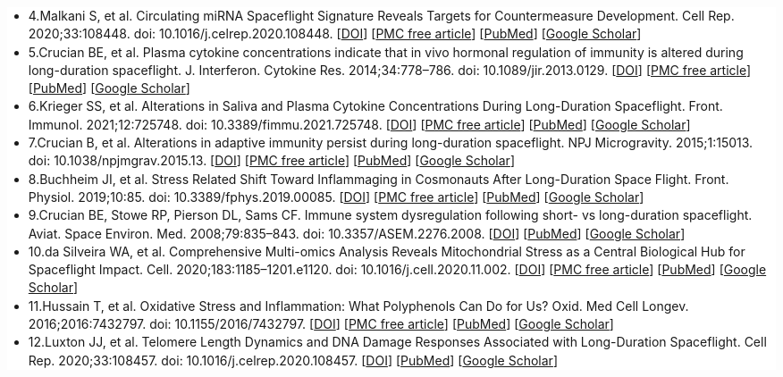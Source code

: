 * 4.Malkani S, et al. Circulating miRNA Spaceflight Signature Reveals Targets for Countermeasure Development. Cell Rep. 2020;33:108448. doi: 10.1016/j.celrep.2020.108448. [[DOI](https://doi.org/10.1016/j.celrep.2020.108448)] [[PMC free article](/articles/PMC8441986/)] [[PubMed](https://pubmed.ncbi.nlm.nih.gov/33242410/)] [[Google Scholar](https://scholar.google.com/scholar_lookup?journal=Cell%20Rep.&title=Circulating%20miRNA%20Spaceflight%20Signature%20Reveals%20Targets%20for%20Countermeasure%20Development&author=S%20Malkani&volume=33&publication_year=2020&pages=108448&pmid=33242410&doi=10.1016/j.celrep.2020.108448&)]
* 5.Crucian BE, et al. Plasma cytokine concentrations indicate that in vivo hormonal regulation of immunity is altered during long-duration spaceflight. J. Interferon. Cytokine Res. 2014;34:778–786. doi: 10.1089/jir.2013.0129. [[DOI](https://doi.org/10.1089/jir.2013.0129)] [[PMC free article](/articles/PMC4186776/)] [[PubMed](https://pubmed.ncbi.nlm.nih.gov/24702175/)] [[Google Scholar](https://scholar.google.com/scholar_lookup?journal=J.%20Interferon.%20Cytokine%20Res&title=Plasma%20cytokine%20concentrations%20indicate%20that%20in%20vivo%20hormonal%20regulation%20of%20immunity%20is%20altered%20during%20long-duration%20spaceflight&author=BE%20Crucian&volume=34&publication_year=2014&pages=778-786&pmid=24702175&doi=10.1089/jir.2013.0129&)]
* 6.Krieger SS, et al. Alterations in Saliva and Plasma Cytokine Concentrations During Long-Duration Spaceflight. Front. Immunol. 2021;12:725748. doi: 10.3389/fimmu.2021.725748. [[DOI](https://doi.org/10.3389/fimmu.2021.725748)] [[PMC free article](/articles/PMC8422944/)] [[PubMed](https://pubmed.ncbi.nlm.nih.gov/34504500/)] [[Google Scholar](https://scholar.google.com/scholar_lookup?journal=Front.%20Immunol.&title=Alterations%20in%20Saliva%20and%20Plasma%20Cytokine%20Concentrations%20During%20Long-Duration%20Spaceflight&author=SS%20Krieger&volume=12&publication_year=2021&pages=725748&pmid=34504500&doi=10.3389/fimmu.2021.725748&)]
* 7.Crucian B, et al. Alterations in adaptive immunity persist during long-duration spaceflight. NPJ Microgravity. 2015;1:15013. doi: 10.1038/npjmgrav.2015.13. [[DOI](https://doi.org/10.1038/npjmgrav.2015.13)] [[PMC free article](/articles/PMC5515498/)] [[PubMed](https://pubmed.ncbi.nlm.nih.gov/28725716/)] [[Google Scholar](https://scholar.google.com/scholar_lookup?journal=NPJ%20Microgravity&title=Alterations%20in%20adaptive%20immunity%20persist%20during%20long-duration%20spaceflight&author=B%20Crucian&volume=1&publication_year=2015&pages=15013&pmid=28725716&doi=10.1038/npjmgrav.2015.13&)]
* 8.Buchheim JI, et al. Stress Related Shift Toward Inflammaging in Cosmonauts After Long-Duration Space Flight. Front. Physiol. 2019;10:85. doi: 10.3389/fphys.2019.00085. [[DOI](https://doi.org/10.3389/fphys.2019.00085)] [[PMC free article](/articles/PMC6401618/)] [[PubMed](https://pubmed.ncbi.nlm.nih.gov/30873038/)] [[Google Scholar](https://scholar.google.com/scholar_lookup?journal=Front.%20Physiol.&title=Stress%20Related%20Shift%20Toward%20Inflammaging%20in%20Cosmonauts%20After%20Long-Duration%20Space%20Flight&author=JI%20Buchheim&volume=10&publication_year=2019&pages=85&pmid=30873038&doi=10.3389/fphys.2019.00085&)]
* 9.Crucian BE, Stowe RP, Pierson DL, Sams CF. Immune system dysregulation following short- vs long-duration spaceflight. Aviat. Space Environ. Med. 2008;79:835–843. doi: 10.3357/ASEM.2276.2008. [[DOI](https://doi.org/10.3357/ASEM.2276.2008)] [[PubMed](https://pubmed.ncbi.nlm.nih.gov/18785351/)] [[Google Scholar](https://scholar.google.com/scholar_lookup?journal=Aviat.%20Space%20Environ.%20Med&title=Immune%20system%20dysregulation%20following%20short-%20vs%20long-duration%20spaceflight&author=BE%20Crucian&author=RP%20Stowe&author=DL%20Pierson&author=CF%20Sams&volume=79&publication_year=2008&pages=835-843&pmid=18785351&doi=10.3357/ASEM.2276.2008&)]
* 10.da Silveira WA, et al. Comprehensive Multi-omics Analysis Reveals Mitochondrial Stress as a Central Biological Hub for Spaceflight Impact. Cell. 2020;183:1185–1201.e1120. doi: 10.1016/j.cell.2020.11.002. [[DOI](https://doi.org/10.1016/j.cell.2020.11.002)] [[PMC free article](/articles/PMC7870178/)] [[PubMed](https://pubmed.ncbi.nlm.nih.gov/33242417/)] [[Google Scholar](https://scholar.google.com/scholar_lookup?journal=Cell&title=Comprehensive%20Multi-omics%20Analysis%20Reveals%20Mitochondrial%20Stress%20as%20a%20Central%20Biological%20Hub%20for%20Spaceflight%20Impact&author=WA%20da%20Silveira&volume=183&publication_year=2020&pages=1185-1201.e1120&pmid=33242417&doi=10.1016/j.cell.2020.11.002&)]
* 11.Hussain T, et al. Oxidative Stress and Inflammation: What Polyphenols Can Do for Us? Oxid. Med Cell Longev. 2016;2016:7432797. doi: 10.1155/2016/7432797. [[DOI](https://doi.org/10.1155/2016/7432797)] [[PMC free article](/articles/PMC5055983/)] [[PubMed](https://pubmed.ncbi.nlm.nih.gov/27738491/)] [[Google Scholar](https://scholar.google.com/scholar_lookup?journal=Oxid.%20Med%20Cell%20Longev.&title=Oxidative%20Stress%20and%20Inflammation:%20What%20Polyphenols%20Can%20Do%20for%20Us?&author=T%20Hussain&volume=2016&publication_year=2016&pages=7432797&pmid=27738491&doi=10.1155/2016/7432797&)]
* 12.Luxton JJ, et al. Telomere Length Dynamics and DNA Damage Responses Associated with Long-Duration Spaceflight. Cell Rep. 2020;33:108457. doi: 10.1016/j.celrep.2020.108457. [[DOI](https://doi.org/10.1016/j.celrep.2020.108457)] [[PubMed](https://pubmed.ncbi.nlm.nih.gov/33242406/)] [[Google Scholar](https://scholar.google.com/scholar_lookup?journal=Cell%20Rep.&title=Telomere%20Length%20Dynamics%20and%20DNA%20Damage%20Responses%20Associated%20with%20Long-Duration%20Spaceflight&author=JJ%20Luxton&volume=33&publication_year=2020&pages=108457&pmid=33242406&doi=10.1016/j.celrep.2020.108457&)]